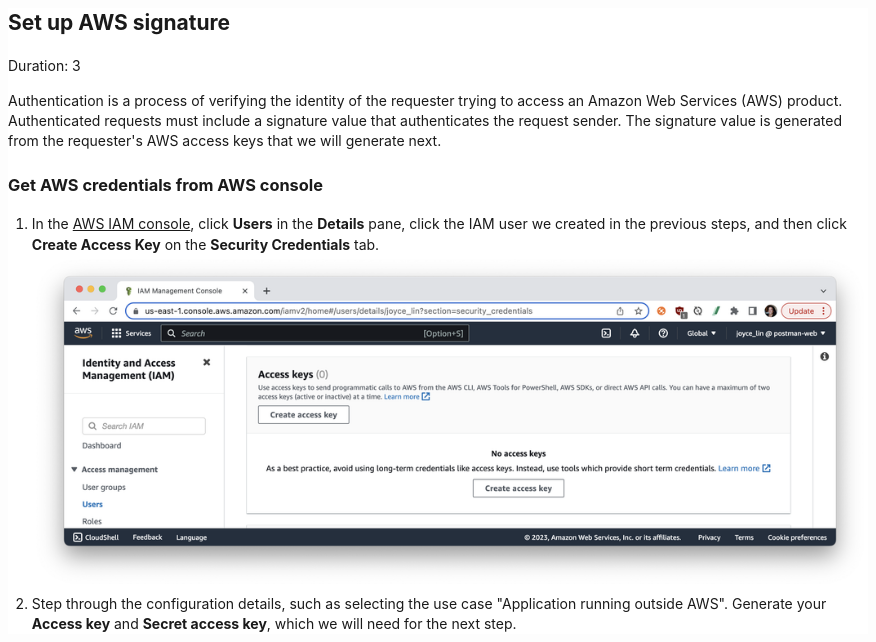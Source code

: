 
## Set up AWS signature

Duration: 3

Authentication is a process of verifying the identity of the requester trying to access an Amazon Web Services (AWS) product. Authenticated requests must include a signature value that authenticates the request sender. The signature value is generated from the requester's AWS access keys that we will generate next. 

### Get AWS credentials from AWS console

1. In the [AWS IAM console](https://console.aws.amazon.com/iam/home), click **Users** in the **Details** pane, click the IAM user we created in the previous steps, and then click **Create Access Key** on the **Security Credentials** tab. 
  ![create access key in AWS console](assets/aws_console_key.png)
1. Step through the configuration details, such as selecting the use case "Application running outside AWS". Generate your **Access key** and **Secret access key**, which we will need for the next step.